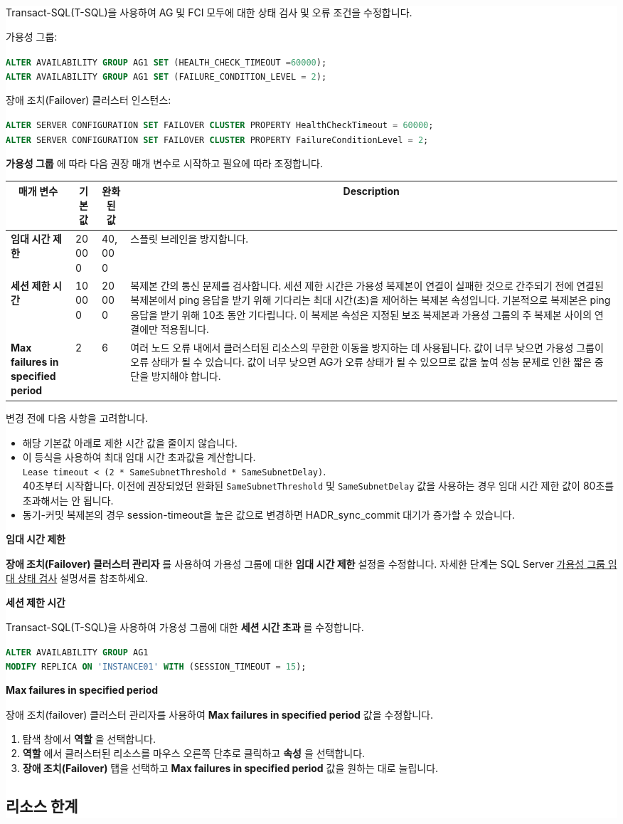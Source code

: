 Transact-SQL(T-SQL)을 사용하여 AG 및 FCI 모두에 대한 상태 검사 및 오류 조건을 수정합니다. 

가용성 그룹: 

```sql
ALTER AVAILABILITY GROUP AG1 SET (HEALTH_CHECK_TIMEOUT =60000);
ALTER AVAILABILITY GROUP AG1 SET (FAILURE_CONDITION_LEVEL = 2);
```

장애 조치(Failover) 클러스터 인스턴스: 

```sql
ALTER SERVER CONFIGURATION SET FAILOVER CLUSTER PROPERTY HealthCheckTimeout = 60000;
ALTER SERVER CONFIGURATION SET FAILOVER CLUSTER PROPERTY FailureConditionLevel = 2; 
```

**가용성 그룹** 에 따라 다음 권장 매개 변수로 시작하고 필요에 따라 조정합니다. 

|매개 변수 |기본값  |완화된 값  |Description  |
|---------|---------|---------|---------|
|**임대 시간 제한**|20000|40,000|스플릿 브레인을 방지합니다. |
|**세션 제한 시간**|10000 |20000|복제본 간의 통신 문제를 검사합니다. 세션 제한 시간은 가용성 복제본이 연결이 실패한 것으로 간주되기 전에 연결된 복제본에서 ping 응답을 받기 위해 기다리는 최대 시간(초)을 제어하는 복제본 속성입니다. 기본적으로 복제본은 ping 응답을 받기 위해 10초 동안 기다립니다. 이 복제본 속성은 지정된 보조 복제본과 가용성 그룹의 주 복제본 사이의 연결에만 적용됩니다. |
| **Max failures in specified period** | 2 | 6 |여러 노드 오류 내에서 클러스터된 리소스의 무한한 이동을 방지하는 데 사용됩니다. 값이 너무 낮으면 가용성 그룹이 오류 상태가 될 수 있습니다. 값이 너무 낮으면 AG가 오류 상태가 될 수 있으므로 값을 높여 성능 문제로 인한 짧은 중단을 방지해야 합니다. | 

변경 전에 다음 사항을 고려합니다. 
- 해당 기본값 아래로 제한 시간 값을 줄이지 않습니다. 
- 이 등식을 사용하여 최대 임대 시간 초과값을 계산합니다.   
 `Lease timeout < (2 * SameSubnetThreshold * SameSubnetDelay)`.   
  40초부터 시작합니다. 이전에 권장되었던 완화된 `SameSubnetThreshold` 및 `SameSubnetDelay` 값을 사용하는 경우 임대 시간 제한 값이 80초를 초과해서는 안 됩니다.    
- 동기-커밋 복제본의 경우 session-timeout을 높은 값으로 변경하면 HADR_sync_commit 대기가 증가할 수 있습니다.

**임대 시간 제한** 

**장애 조치(Failover) 클러스터 관리자** 를 사용하여 가용성 그룹에 대한 **임대 시간 제한** 설정을 수정합니다. 자세한 단계는 SQL Server [가용성 그룹 임대 상태 검사](/sql/database-engine/availability-groups/windows/availability-group-lease-healthcheck-timeout#lease-timeout) 설명서를 참조하세요.

**세션 제한 시간** 

Transact-SQL(T-SQL)을 사용하여 가용성 그룹에 대한 **세션 시간 초과** 를 수정합니다. 

```sql
ALTER AVAILABILITY GROUP AG1
MODIFY REPLICA ON 'INSTANCE01' WITH (SESSION_TIMEOUT = 15);
```

**Max failures in specified period**

장애 조치(failover) 클러스터 관리자를 사용하여 **Max failures in specified period** 값을 수정합니다. 
1. 탐색 창에서 **역할** 을 선택합니다.
1. **역할** 에서 클러스터된 리소스를 마우스 오른쪽 단추로 클릭하고 **속성** 을 선택합니다. 
1. **장애 조치(Failover)** 탭을 선택하고 **Max failures in specified period** 값을 원하는 대로 늘립니다. 

## <a name="resource-limits"></a>리소스 한계
